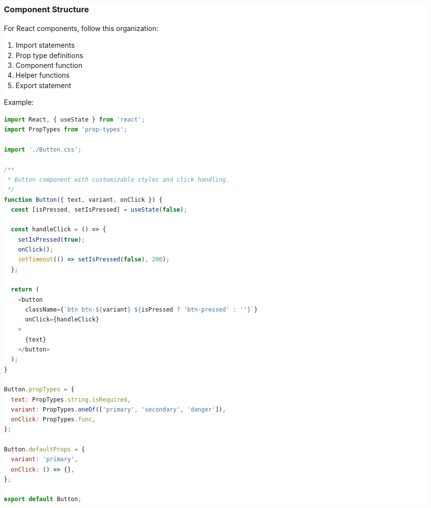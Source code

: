 ### Component Structure

For React components, follow this organization:

1. Import statements
2. Prop type definitions
3. Component function
4. Helper functions
5. Export statement

Example:

```javascript
import React, { useState } from 'react';
import PropTypes from 'prop-types';

import './Button.css';

/**
 * Button component with customizable styles and click handling.
 */
function Button({ text, variant, onClick }) {
  const [isPressed, setIsPressed] = useState(false);

  const handleClick = () => {
    setIsPressed(true);
    onClick();
    setTimeout(() => setIsPressed(false), 200);
  };

  return (
    <button
      className={`btn btn-${variant} ${isPressed ? 'btn-pressed' : ''}`}
      onClick={handleClick}
    >
      {text}
    </button>
  );
}

Button.propTypes = {
  text: PropTypes.string.isRequired,
  variant: PropTypes.oneOf(['primary', 'secondary', 'danger']),
  onClick: PropTypes.func,
};

Button.defaultProps = {
  variant: 'primary',
  onClick: () => {},
};

export default Button;
```
